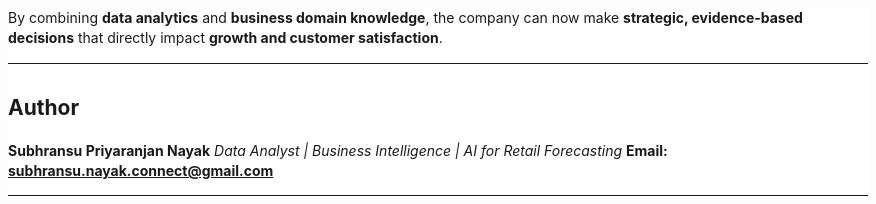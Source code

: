 By combining **data analytics** and **business domain knowledge**, the company can now make **strategic, evidence-based decisions** that directly impact **growth and customer satisfaction**.

---

##  **Author**

**Subhransu Priyaranjan Nayak**
*Data Analyst | Business Intelligence | AI for Retail Forecasting*
**Email: subhransu.nayak.connect@gmail.com**
 

---

